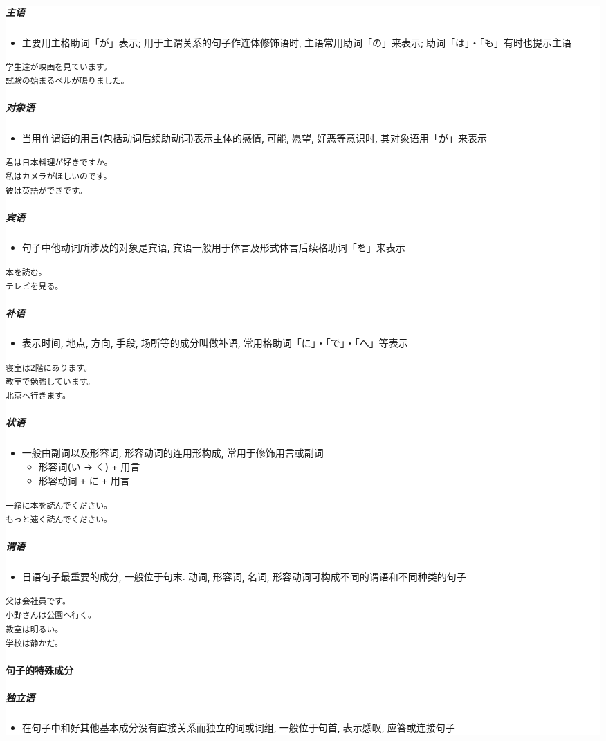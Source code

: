 ##### 主语
- 主要用主格助词「が」表示; 用于主谓关系的句子作连体修饰语时, 主语常用助词「の」来表示; 助词「は」・「も」有时也提示主语

```
学生達が映画を見ています。
試験の始まるベルが鳴りました。
```

##### 对象语
- 当用作谓语的用言(包括动词后续助动词)表示主体的感情, 可能, 愿望, 好恶等意识时, 其对象语用「が」来表示

```
君は日本料理が好きですか。
私はカメラがほしいのです。
彼は英語ができです。
```

##### 宾语
- 句子中他动词所涉及的对象是宾语, 宾语一般用于体言及形式体言后续格助词「を」来表示

```
本を読む。
テレビを見る。
```

##### 补语
- 表示时间, 地点, 方向, 手段, 场所等的成分叫做补语, 常用格助词「に」・「で」・「へ」等表示

```
寝室は2階にあります。
教室で勉強しています。
北京へ行きます。
```

##### 状语
- 一般由副词以及形容词, 形容动词的连用形构成, 常用于修饰用言或副词
  - 形容词(い -> く) + 用言
  - 形容动词 + に + 用言

```
一緒に本を読んでください。
もっと速く読んでください。
```

##### 谓语
- 日语句子最重要的成分, 一般位于句末. 动词, 形容词, 名词, 形容动词可构成不同的谓语和不同种类的句子

```
父は会社員です。
小野さんは公園へ行く。
教室は明るい。
学校は静かだ。
```

#### 句子的特殊成分
##### 独立语
- 在句子中和好其他基本成分没有直接关系而独立的词或词组, 一般位于句首, 表示感叹, 应答或连接句子
